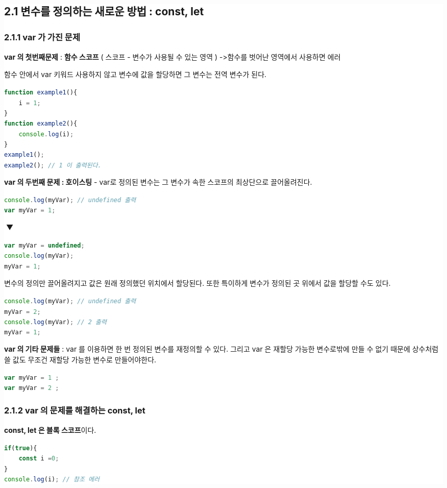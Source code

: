## 2.1 변수를 정의하는 새로운 방법 : const, let 

### 2.1.1 var 가 가진 문제 

**var 의 첫번째문제** : **함수 스코프** ( 스코프 - 변수가 사용될 수 있는 영역 ) ->함수를 벗어난 영역에서 사용하면 에러

함수 안에서 var 키워드 사용하지 않고 변수에 값을 할당하면 그 변수는 전역 변수가 된다. 

```jsx
function example1(){
    i = 1; 
}
function example2(){
    console.log(i); 
}
example1(); 
example2(); // 1 이 출력된다. 
```

**var 의 두번째 문제 : 호이스팅** - var로 정의된 변수는 그 변수가 속한 스코프의 최상단으로 끌어올려진다. 

```jsx
console.log(myVar); // undefined 출력 
var myVar = 1; 
```

​																						▼

```jsx
var myVar = undefined; 
console.log(myVar); 
myVar = 1; 
```

변수의 정의만 끌어올려지고 값은 원래 정의했던 위치에서 할당된다. 또한 특이하게 변수가 정의된 곳 위에서 값을 할당할 수도 있다.

```jsx
console.log(myVar); // undefined 출력 
myVar = 2; 
console.log(myVar); // 2 출력 
myVar = 1; 
```

**var 의 기타 문제들** : var 를 이용하면 한 번 정의된 변수를 재정의할 수 있다.  그리고 var 은 재할당 가능한 변수로밖에 만들 수 없기 때문에 상수처럼 쓸 값도 무조건 재할당 가능한 변수로 만들어야한다. 

```jsx
var myVar = 1 ;
var myVar = 2 ; 
```



### 2.1.2 var 의 문제를 해결하는 const, let 

**const, let 은 블록 스코프**이다. 

```jsx
if(true){
    const i =0; 
}
console.log(i); // 참조 에러 
```
